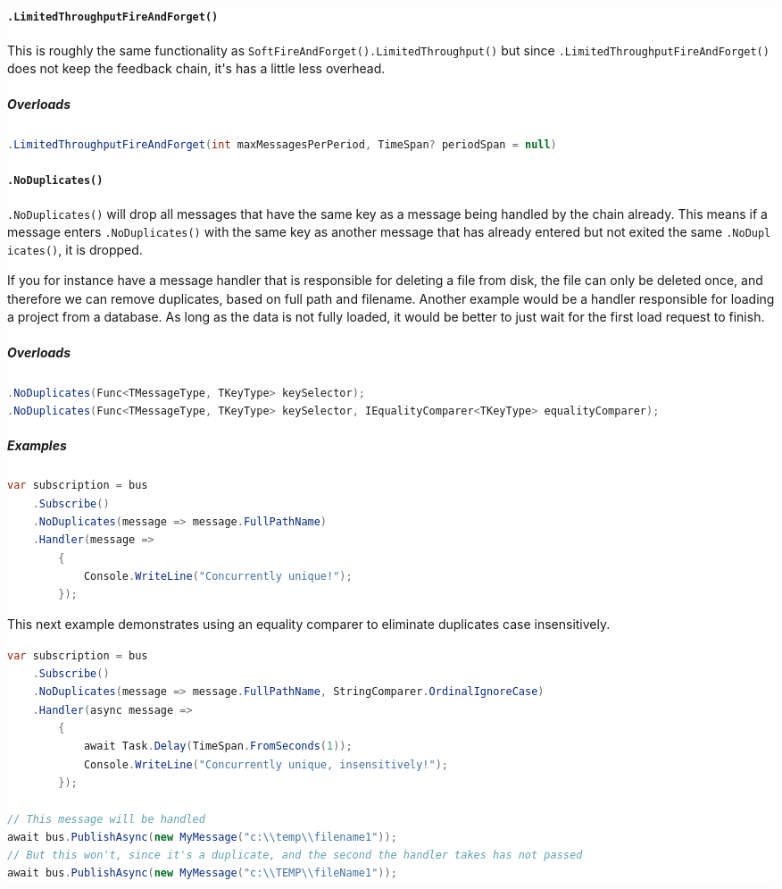 #### `.LimitedThroughputFireAndForget()`
This is roughly the same functionality as `SoftFireAndForget().LimitedThroughput()` but since `.LimitedThroughputFireAndForget()` does not keep the feedback chain, it's has a little less overhead.

##### Overloads
```csharp
.LimitedThroughputFireAndForget(int maxMessagesPerPeriod, TimeSpan? periodSpan = null)
```

#### `.NoDuplicates()`
`.NoDuplicates()` will drop all messages that have the same key as a message being handled by the chain already.
This means if a message enters `.NoDuplicates()` with the same key as another message that has already entered but not exited the same `.NoDuplicates()`, it is dropped.

If you for instance have a message handler that is responsible for deleting a file from disk, the file can only be deleted once, and therefore we can remove duplicates, based on full path and filename.
Another example would be a handler responsible for loading a project from a database. As long as the data is not fully loaded, it would be better to just wait for the first load request to finish.

##### Overloads
```csharp
.NoDuplicates(Func<TMessageType, TKeyType> keySelector);
.NoDuplicates(Func<TMessageType, TKeyType> keySelector, IEqualityComparer<TKeyType> equalityComparer);
```

##### Examples
```csharp
var subscription = bus
    .Subscribe()
    .NoDuplicates(message => message.FullPathName)
    .Handler(message =>
        {
            Console.WriteLine("Concurrently unique!");
        });
```

This next example demonstrates using an equality comparer to eliminate duplicates case insensitively.
```csharp
var subscription = bus
    .Subscribe()
    .NoDuplicates(message => message.FullPathName, StringComparer.OrdinalIgnoreCase)
    .Handler(async message =>
        {
            await Task.Delay(TimeSpan.FromSeconds(1));
            Console.WriteLine("Concurrently unique, insensitively!");
        });

// This message will be handled
await bus.PublishAsync(new MyMessage("c:\\temp\\filename1"));
// But this won't, since it's a duplicate, and the second the handler takes has not passed
await bus.PublishAsync(new MyMessage("c:\\TEMP\\fileName1"));
```
